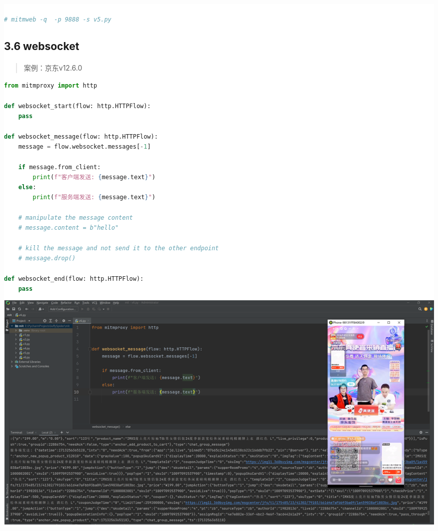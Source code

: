 ```python
            
# mitmweb -q  -p 9888 -s v5.py
```





## 3.6 websocket

> 案例：京东v12.6.0

```python
from mitmproxy import http

def websocket_start(flow: http.HTTPFlow):
    pass

def websocket_message(flow: http.HTTPFlow):
    message = flow.websocket.messages[-1]

    if message.from_client:
        print(f"客户端发送: {message.text}")
    else:
        print(f"服务端发送: {message.text}")
	
    # manipulate the message content
    # message.content = b"hello"
    
    # kill the message and not send it to the other endpoint
    # message.drop()
    
def websocket_end(flow: http.HTTPFlow):
    pass
```

![image-20240416163303612](assets/image-20240416163303612.png)
